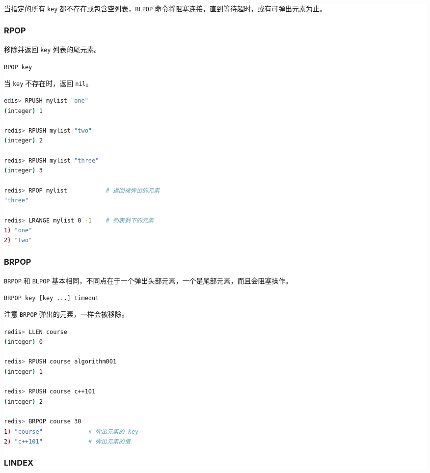 当指定的所有 `key` 都不存在或包含空列表，`BLPOP` 命令将阻塞连接，直到等待超时，或有可弹出元素为止。

### RPOP

移除并返回 `key` 列表的尾元素。

```bash
RPOP key
```

当 `key` 不存在时，返回 `nil`。

```bash
edis> RPUSH mylist "one"
(integer) 1

redis> RPUSH mylist "two"
(integer) 2

redis> RPUSH mylist "three"
(integer) 3

redis> RPOP mylist           # 返回被弹出的元素
"three"

redis> LRANGE mylist 0 -1    # 列表剩下的元素
1) "one"
2) "two"
```

### BRPOP

`BRPOP` 和 `BLPOP` 基本相同，不同点在于一个弹出头部元素，一个是尾部元素，而且会阻塞操作。

```bash
BRPOP key [key ...] timeout
```

注意 `BRPOP` 弹出的元素，一样会被移除。

```bash
redis> LLEN course
(integer) 0

redis> RPUSH course algorithm001
(integer) 1

redis> RPUSH course c++101
(integer) 2

redis> BRPOP course 30
1) "course"             # 弹出元素的 key
2) "c++101"             # 弹出元素的值
```

### LINDEX
